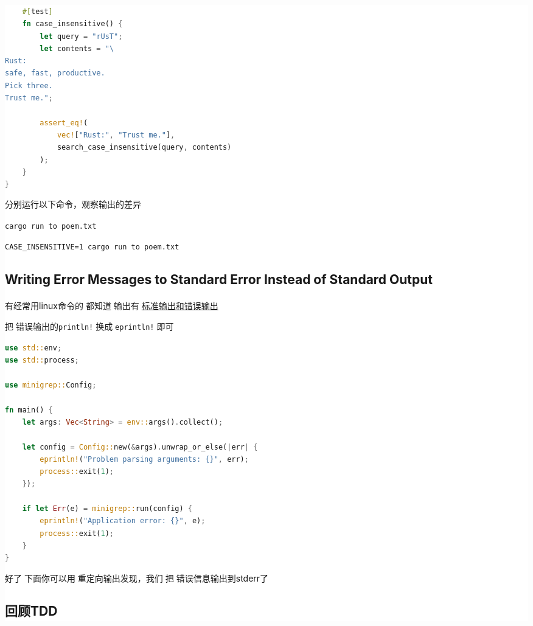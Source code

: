 ```rust
    #[test]
    fn case_insensitive() {
        let query = "rUsT";
        let contents = "\
Rust:
safe, fast, productive.
Pick three.
Trust me.";

        assert_eq!(
            vec!["Rust:", "Trust me."],
            search_case_insensitive(query, contents)
        );
    }
}
```

分别运行以下命令，观察输出的差异

`cargo run to poem.txt`

`CASE_INSENSITIVE=1 cargo run to poem.txt`

## Writing Error Messages to Standard Error Instead of Standard Output

有经常用linux命令的 都知道 输出有 [标准输出和错误输出](https://en.wikipedia.org/wiki/Standard_streams)

把 错误输出的`println!` 换成 `eprintln!` 即可

```rust
use std::env;
use std::process;

use minigrep::Config;

fn main() {
    let args: Vec<String> = env::args().collect();

    let config = Config::new(&args).unwrap_or_else(|err| {
        eprintln!("Problem parsing arguments: {}", err);
        process::exit(1);
    });

    if let Err(e) = minigrep::run(config) {
        eprintln!("Application error: {}", e);
        process::exit(1);
    }
}
```

好了 下面你可以用 重定向输出发现，我们 把 错误信息输出到stderr了

## 回顾TDD
